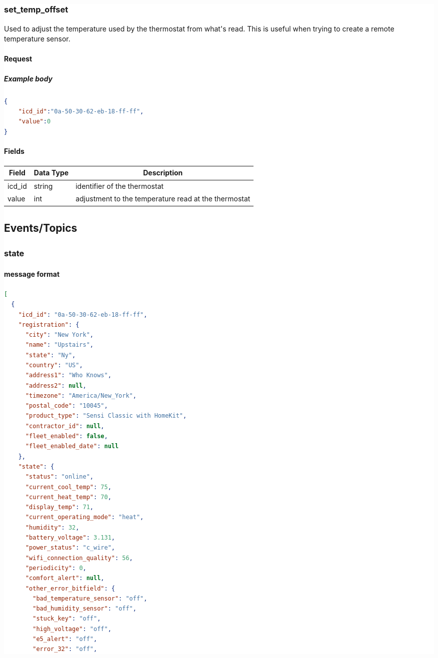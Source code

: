 ### set_temp_offset

Used to adjust the temperature used by the thermostat from what's read. This is useful when trying to create a remote temperature sensor.

#### Request
##### Example body

```json
{
    "icd_id":"0a-50-30-62-eb-18-ff-ff",
    "value":0
}
```
#### Fields
| Field| Data Type |Description|
| ----------- |  ----------- | ----------- |
| icd_id|string|identifier of the thermostat|
| value|int|adjustment to the temperature read at the thermostat|

## Events/Topics

### state

#### message format
```json
[
  {
    "icd_id": "0a-50-30-62-eb-18-ff-ff",
    "registration": {
      "city": "New York",
      "name": "Upstairs",
      "state": "Ny",
      "country": "US",
      "address1": "Who Knows",
      "address2": null,
      "timezone": "America/New_York",
      "postal_code": "10045",
      "product_type": "Sensi Classic with HomeKit",
      "contractor_id": null,
      "fleet_enabled": false,
      "fleet_enabled_date": null
    },
    "state": {
      "status": "online",
      "current_cool_temp": 75,
      "current_heat_temp": 70,
      "display_temp": 71,
      "current_operating_mode": "heat",
      "humidity": 32,
      "battery_voltage": 3.131,
      "power_status": "c_wire",
      "wifi_connection_quality": 56,
      "periodicity": 0,
      "comfort_alert": null,
      "other_error_bitfield": {
        "bad_temperature_sensor": "off",
        "bad_humidity_sensor": "off",
        "stuck_key": "off",
        "high_voltage": "off",
        "e5_alert": "off",
        "error_32": "off",
```